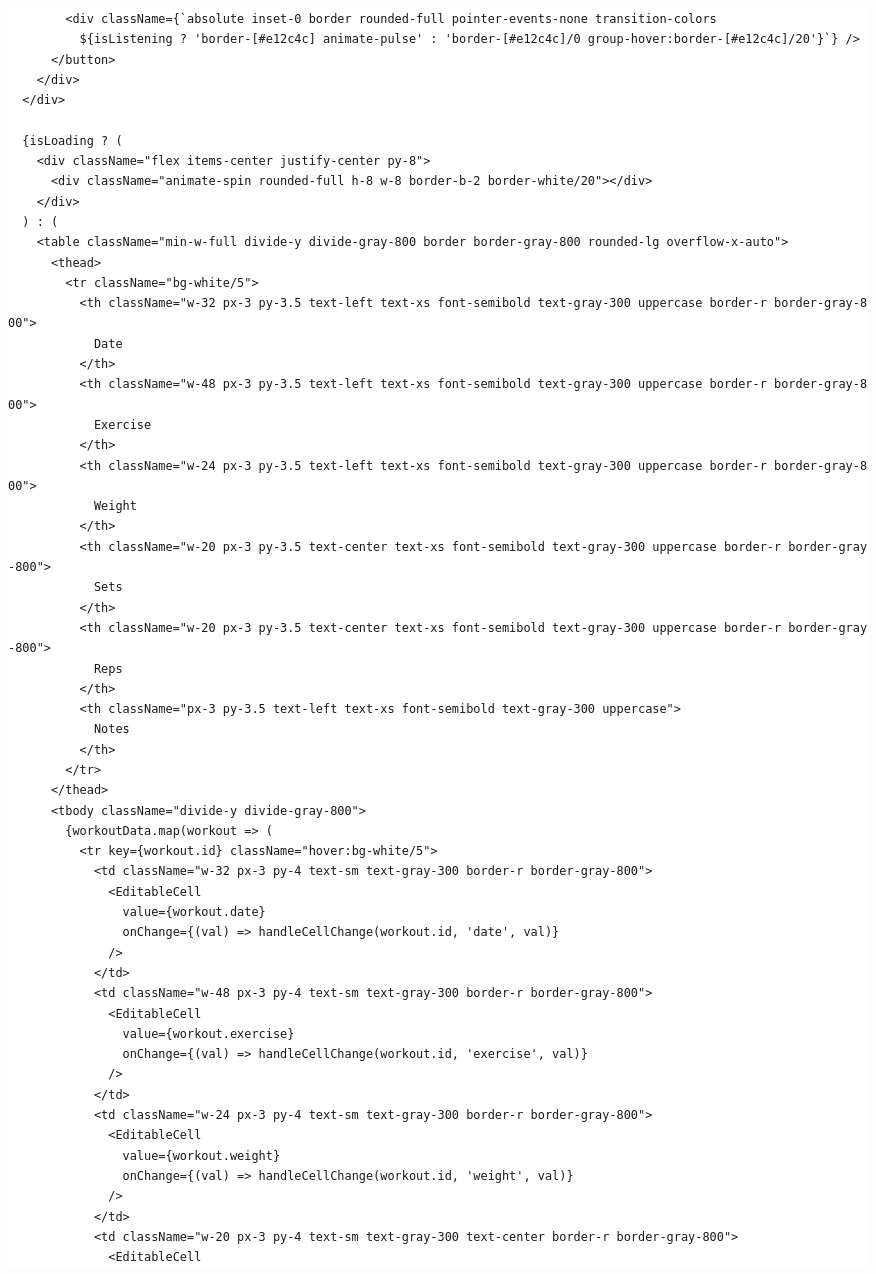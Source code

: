             <div className={`absolute inset-0 border rounded-full pointer-events-none transition-colors
              ${isListening ? 'border-[#e12c4c] animate-pulse' : 'border-[#e12c4c]/0 group-hover:border-[#e12c4c]/20'}`} />
          </button>
        </div>
      </div>

      {isLoading ? (
        <div className="flex items-center justify-center py-8">
          <div className="animate-spin rounded-full h-8 w-8 border-b-2 border-white/20"></div>
        </div>
      ) : (
        <table className="min-w-full divide-y divide-gray-800 border border-gray-800 rounded-lg overflow-x-auto">
          <thead>
            <tr className="bg-white/5">
              <th className="w-32 px-3 py-3.5 text-left text-xs font-semibold text-gray-300 uppercase border-r border-gray-800">
                Date
              </th>
              <th className="w-48 px-3 py-3.5 text-left text-xs font-semibold text-gray-300 uppercase border-r border-gray-800">
                Exercise
              </th>
              <th className="w-24 px-3 py-3.5 text-left text-xs font-semibold text-gray-300 uppercase border-r border-gray-800">
                Weight
              </th>
              <th className="w-20 px-3 py-3.5 text-center text-xs font-semibold text-gray-300 uppercase border-r border-gray-800">
                Sets
              </th>
              <th className="w-20 px-3 py-3.5 text-center text-xs font-semibold text-gray-300 uppercase border-r border-gray-800">
                Reps
              </th>
              <th className="px-3 py-3.5 text-left text-xs font-semibold text-gray-300 uppercase">
                Notes
              </th>
            </tr>
          </thead>
          <tbody className="divide-y divide-gray-800">
            {workoutData.map(workout => (
              <tr key={workout.id} className="hover:bg-white/5">
                <td className="w-32 px-3 py-4 text-sm text-gray-300 border-r border-gray-800">
                  <EditableCell
                    value={workout.date}
                    onChange={(val) => handleCellChange(workout.id, 'date', val)}
                  />
                </td>
                <td className="w-48 px-3 py-4 text-sm text-gray-300 border-r border-gray-800">
                  <EditableCell
                    value={workout.exercise}
                    onChange={(val) => handleCellChange(workout.id, 'exercise', val)}
                  />
                </td>
                <td className="w-24 px-3 py-4 text-sm text-gray-300 border-r border-gray-800">
                  <EditableCell
                    value={workout.weight}
                    onChange={(val) => handleCellChange(workout.id, 'weight', val)}
                  />
                </td>
                <td className="w-20 px-3 py-4 text-sm text-gray-300 text-center border-r border-gray-800">
                  <EditableCell